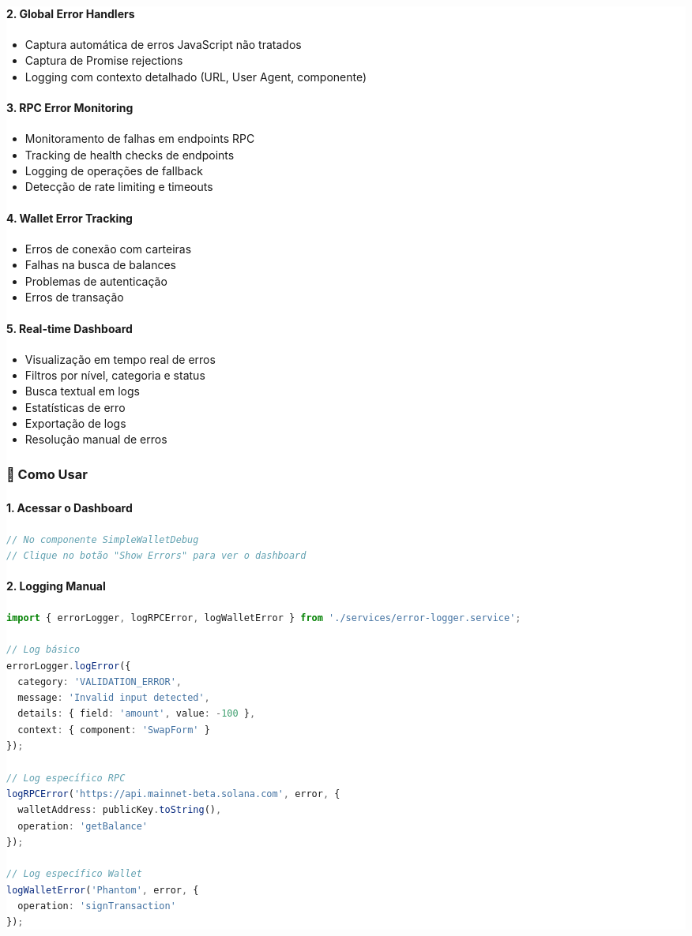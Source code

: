 #### 2. **Global Error Handlers**
- Captura automática de erros JavaScript não tratados
- Captura de Promise rejections
- Logging com contexto detalhado (URL, User Agent, componente)

#### 3. **RPC Error Monitoring**
- Monitoramento de falhas em endpoints RPC
- Tracking de health checks de endpoints
- Logging de operações de fallback
- Detecção de rate limiting e timeouts

#### 4. **Wallet Error Tracking**
- Erros de conexão com carteiras
- Falhas na busca de balances
- Problemas de autenticação
- Erros de transação

#### 5. **Real-time Dashboard**
- Visualização em tempo real de erros
- Filtros por nível, categoria e status
- Busca textual em logs
- Estatísticas de erro
- Exportação de logs
- Resolução manual de erros

### 🔧 Como Usar

#### 1. **Acessar o Dashboard**
```typescript
// No componente SimpleWalletDebug
// Clique no botão "Show Errors" para ver o dashboard
```

#### 2. **Logging Manual**
```typescript
import { errorLogger, logRPCError, logWalletError } from './services/error-logger.service';

// Log básico
errorLogger.logError({
  category: 'VALIDATION_ERROR',
  message: 'Invalid input detected',
  details: { field: 'amount', value: -100 },
  context: { component: 'SwapForm' }
});

// Log específico RPC
logRPCError('https://api.mainnet-beta.solana.com', error, {
  walletAddress: publicKey.toString(),
  operation: 'getBalance'
});

// Log específico Wallet
logWalletError('Phantom', error, {
  operation: 'signTransaction'
});
```
